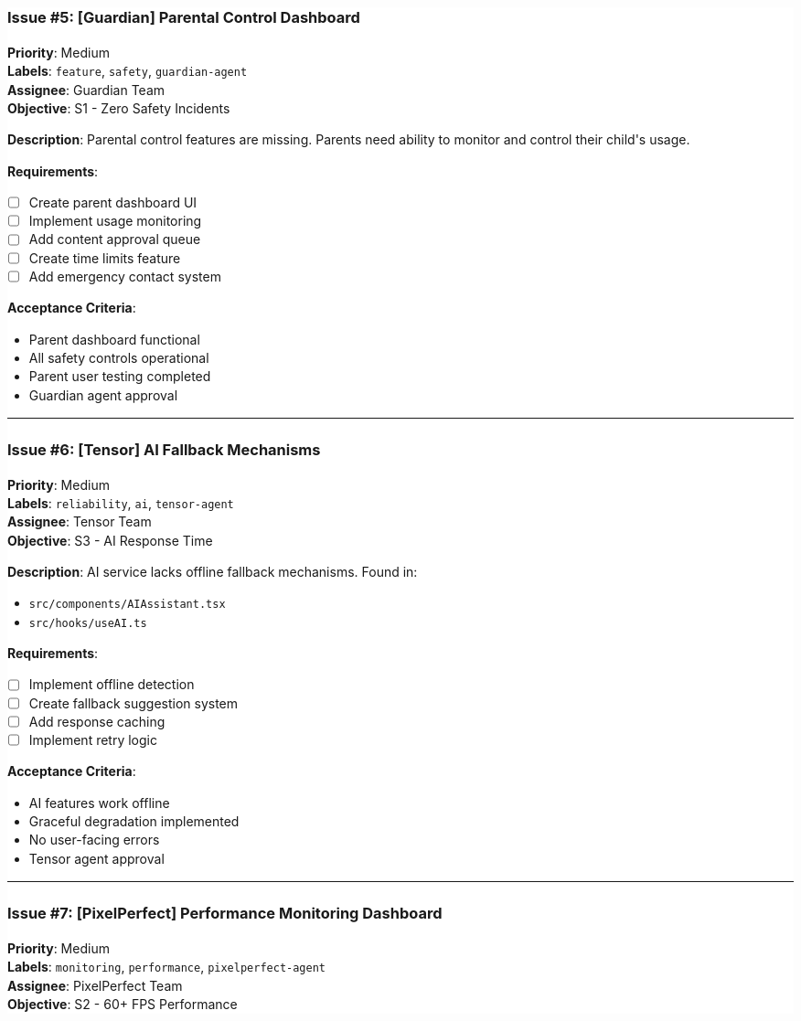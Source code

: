 ### Issue #5: [Guardian] Parental Control Dashboard
**Priority**: Medium  
**Labels**: `feature`, `safety`, `guardian-agent`  
**Assignee**: Guardian Team  
**Objective**: S1 - Zero Safety Incidents  

**Description**:
Parental control features are missing. Parents need ability to monitor and control their child's usage.

**Requirements**:
- [ ] Create parent dashboard UI
- [ ] Implement usage monitoring
- [ ] Add content approval queue
- [ ] Create time limits feature
- [ ] Add emergency contact system

**Acceptance Criteria**:
- Parent dashboard functional
- All safety controls operational
- Parent user testing completed
- Guardian agent approval

---

### Issue #6: [Tensor] AI Fallback Mechanisms
**Priority**: Medium  
**Labels**: `reliability`, `ai`, `tensor-agent`  
**Assignee**: Tensor Team  
**Objective**: S3 - AI Response Time  

**Description**:
AI service lacks offline fallback mechanisms. Found in:
- `src/components/AIAssistant.tsx`
- `src/hooks/useAI.ts`

**Requirements**:
- [ ] Implement offline detection
- [ ] Create fallback suggestion system
- [ ] Add response caching
- [ ] Implement retry logic

**Acceptance Criteria**:
- AI features work offline
- Graceful degradation implemented
- No user-facing errors
- Tensor agent approval

---

### Issue #7: [PixelPerfect] Performance Monitoring Dashboard
**Priority**: Medium  
**Labels**: `monitoring`, `performance`, `pixelperfect-agent`  
**Assignee**: PixelPerfect Team  
**Objective**: S2 - 60+ FPS Performance  
